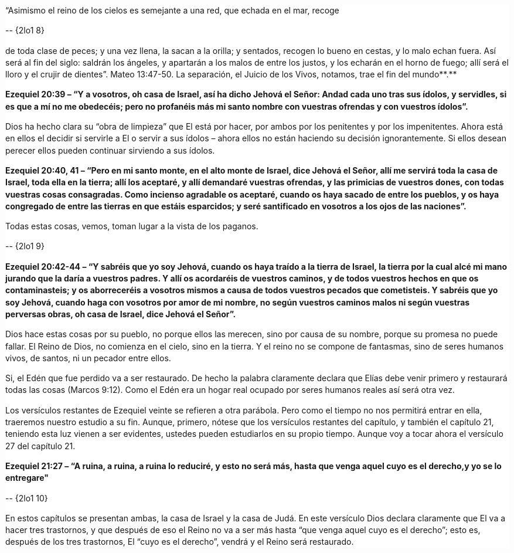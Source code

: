 “Asimismo el reino de los cielos es semejante a una red, que echada en el mar, recoge

 -- {2lo1 8}   
  
  de toda clase de peces; y una vez llena, la sacan a la orilla; y sentados, recogen lo bueno en cestas, y lo malo echan fuera. Así será al fin del siglo: saldrán los ángeles, y apartarán a los malos de entre los justos, y los echarán en el horno de fuego; allí será el lloro y el crujir de dientes”. Mateo 13:47-50. La separación, el Juicio de los Vivos, notamos, trae el fin del mundo**.**

**Ezequiel 20:39 – “Y a vosotros, oh casa de Israel, así ha dicho Jehová el Señor: Andad cada uno tras sus ídolos, y servidles, si es que a mí no me obedecéis; pero no profanéis más mi santo nombre con vuestras ofrendas y con vuestros ídolos”.**

Dios ha hecho clara su “obra de limpieza” que El está por hacer, por ambos por los penitentes y por los impenitentes. Ahora está en ellos el decidir si servirle a El o servir a sus ídolos – ahora ellos no están haciendo su decisión ignorantemente. Si ellos desean perecer ellos pueden continuar sirviendo a sus ídolos.

**Ezequiel 20:40, 41 – “Pero en mi santo monte, en el alto monte de Israel, dice Jehová el Señor, allí me servirá toda la casa de Israel, toda ella en la tierra; allí los aceptaré, y allí demandaré vuestras ofrendas, y las primicias de vuestros dones, con todas vuestras cosas consagradas. Como incienso agradable os aceptaré, cuando os haya sacado de entre los pueblos, y os haya congregado de entre las tierras en que estáis esparcidos; y seré santificado en vosotros a los ojos de las naciones”.**

Todas estas cosas, vemos, toman lugar a la vista de los paganos.

 -- {2lo1 9}   
  
  **Ezequiel 20:42-44 – “Y sabréis que yo soy Jehová, cuando os haya traído a la tierra de Israel, la tierra por la cual alcé mi mano jurando que la daría a vuestros padres. Y allí os acordaréis de vuestros caminos, y de todos vuestros hechos en que os contaminasteis; y os aborreceréis a vosotros mismos a causa de todos vuestros pecados que cometisteis. Y sabréis que yo soy Jehová, cuando haga con vosotros por amor de mi nombre, no según vuestros caminos malos ni según vuestras perversas obras, oh casa de Israel, dice Jehová el Señor”.**

Dios hace estas cosas por su pueblo, no porque ellos las merecen, sino por causa de su nombre, porque su promesa no puede fallar. El Reino de Dios, no comienza en el cielo, sino en la tierra. Y el reino no se compone de fantasmas, sino de seres humanos vivos, de santos, ni un pecador entre ellos.

Si, el Edén que fue perdido va a ser restaurado. De hecho la palabra claramente declara que Elías debe venir primero y restaurará todas las cosas (Marcos 9:12). Como el Edén era un hogar real ocupado por seres humanos reales así será otra vez.

Los versículos restantes de Ezequiel veinte se refieren a otra parábola. Pero como el tiempo no nos permitirá entrar en ella, traeremos nuestro estudio a su fin. Aunque, primero, nótese que los versículos restantes del capítulo, y también el capítulo 21, teniendo esta luz vienen a ser evidentes, ustedes pueden estudiarlos en su propio tiempo. Aunque voy a tocar ahora el versículo 27 del capítulo 21.

**Ezequiel 21:27 – “A ruina, a ruina, a ruina lo reduciré, y esto no será más, hasta que venga aquel cuyo es el derecho,y yo se lo entregare"**

 -- {2lo1 10}   
  
  En estos capítulos se presentan ambas, la casa de Israel y la casa de Judá. En este versículo Dios declara claramente que El va a hacer tres trastornos, y que después de eso el Reino no va a ser más hasta “que venga aquel cuyo es el derecho”; esto es, después de los tres trastornos, El “cuyo es el derecho”, vendrá y el Reino será restaurado.
